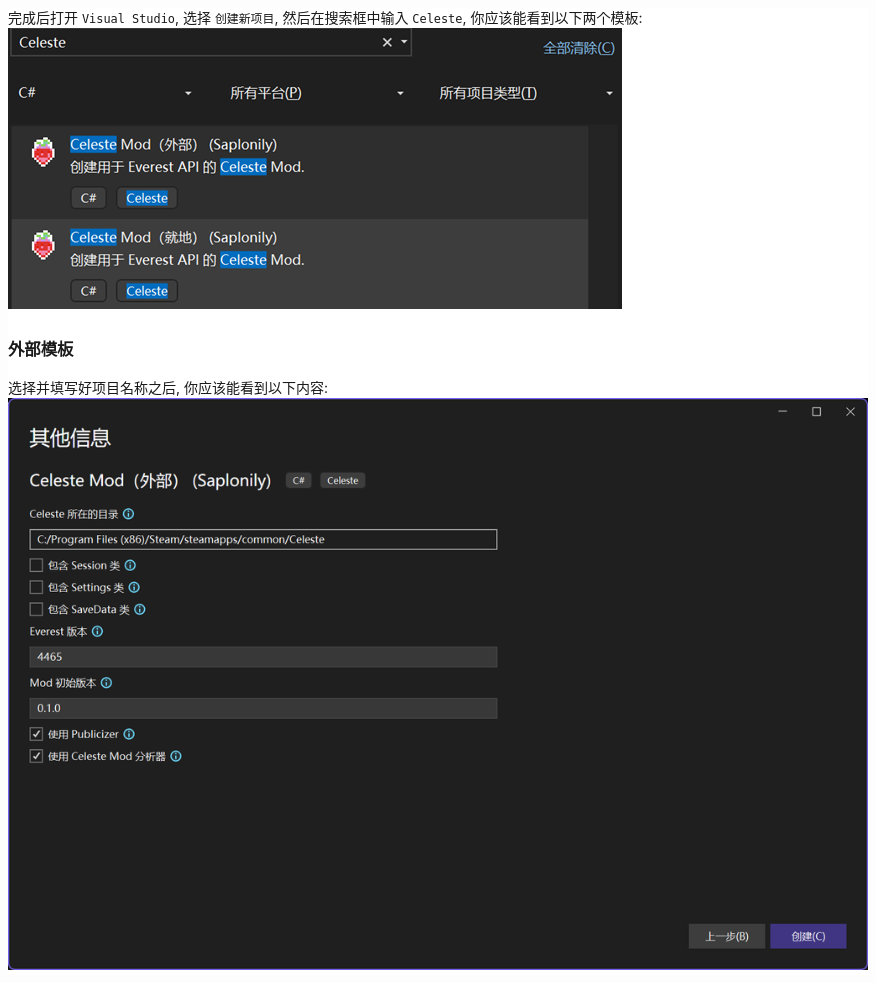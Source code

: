 完成后打开 `Visual Studio`, 选择 `创建新项目`, 然后在搜索框中输入 `Celeste`, 你应该能看到以下两个模板:
![vs_template](images/base_env/vs_template.png)

### 外部模板

选择并填写好项目名称之后, 你应该能看到以下内容:
![external_template](images/base_env/external_template.png)
